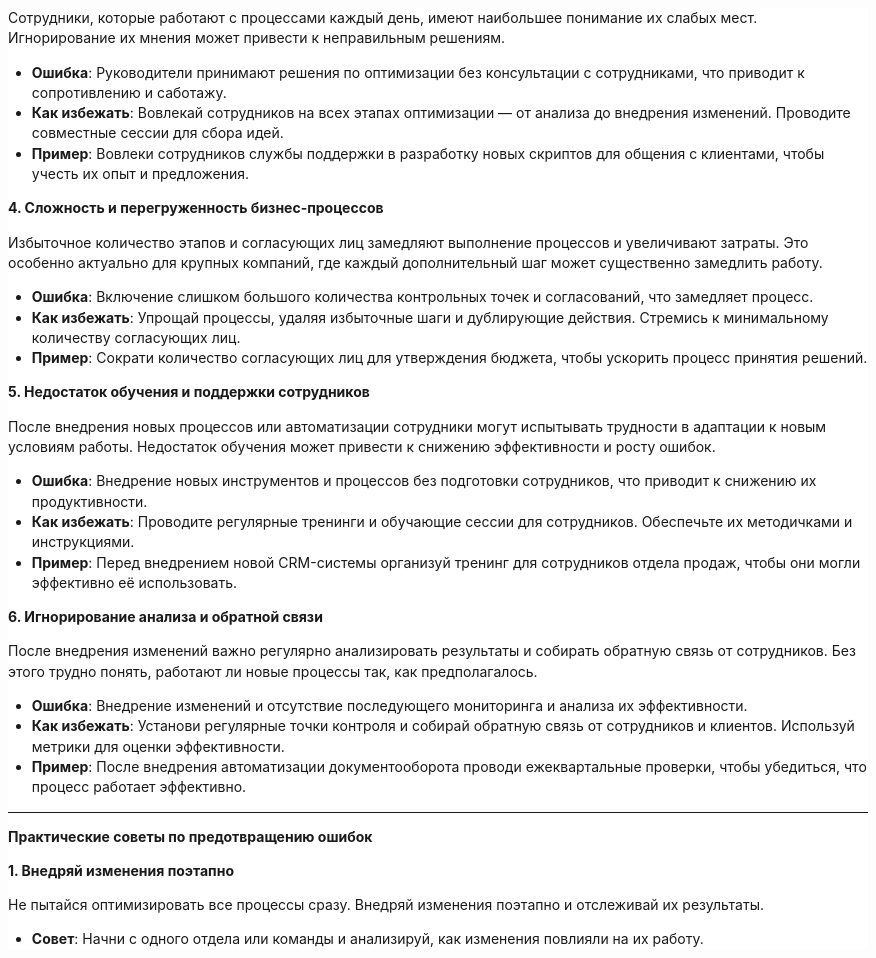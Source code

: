Сотрудники, которые работают с процессами каждый день, имеют наибольшее понимание их слабых мест. Игнорирование их мнения может привести к неправильным решениям.

* **Ошибка**: Руководители принимают решения по оптимизации без консультации с сотрудниками, что приводит к сопротивлению и саботажу.
* **Как избежать**: Вовлекай сотрудников на всех этапах оптимизации — от анализа до внедрения изменений. Проводите совместные сессии для сбора идей.
* **Пример**: Вовлеки сотрудников службы поддержки в разработку новых скриптов для общения с клиентами, чтобы учесть их опыт и предложения.

**4. Сложность и перегруженность бизнес-процессов**

Избыточное количество этапов и согласующих лиц замедляют выполнение процессов и увеличивают затраты. Это особенно актуально для крупных компаний, где каждый дополнительный шаг может существенно замедлить работу.

* **Ошибка**: Включение слишком большого количества контрольных точек и согласований, что замедляет процесс.
* **Как избежать**: Упрощай процессы, удаляя избыточные шаги и дублирующие действия. Стремись к минимальному количеству согласующих лиц.
* **Пример**: Сократи количество согласующих лиц для утверждения бюджета, чтобы ускорить процесс принятия решений.

**5. Недостаток обучения и поддержки сотрудников**

После внедрения новых процессов или автоматизации сотрудники могут испытывать трудности в адаптации к новым условиям работы. Недостаток обучения может привести к снижению эффективности и росту ошибок.

* **Ошибка**: Внедрение новых инструментов и процессов без подготовки сотрудников, что приводит к снижению их продуктивности.
* **Как избежать**: Проводите регулярные тренинги и обучающие сессии для сотрудников. Обеспечьте их методичками и инструкциями.
* **Пример**: Перед внедрением новой CRM-системы организуй тренинг для сотрудников отдела продаж, чтобы они могли эффективно её использовать.

**6. Игнорирование анализа и обратной связи**

После внедрения изменений важно регулярно анализировать результаты и собирать обратную связь от сотрудников. Без этого трудно понять, работают ли новые процессы так, как предполагалось.

* **Ошибка**: Внедрение изменений и отсутствие последующего мониторинга и анализа их эффективности.
* **Как избежать**: Установи регулярные точки контроля и собирай обратную связь от сотрудников и клиентов. Используй метрики для оценки эффективности.
* **Пример**: После внедрения автоматизации документооборота проводи ежеквартальные проверки, чтобы убедиться, что процесс работает эффективно.

***

**Практические советы по предотвращению ошибок**

**1. Внедряй изменения поэтапно**

Не пытайся оптимизировать все процессы сразу. Внедряй изменения поэтапно и отслеживай их результаты.

* **Совет**: Начни с одного отдела или команды и анализируй, как изменения повлияли на их работу.
